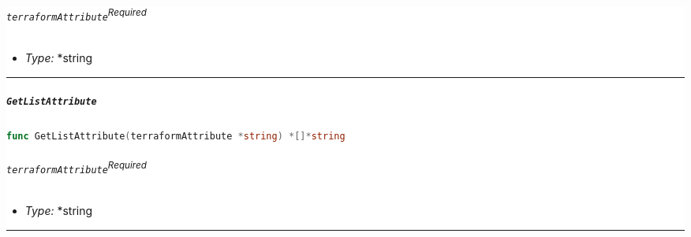 ###### `terraformAttribute`<sup>Required</sup> <a name="terraformAttribute" id="rhizo-co-terraform-provider-oci.logAnalyticsLogAnalyticsImportCustomContent.LogAnalyticsLogAnalyticsImportCustomContentTimeoutsOutputReference.getBooleanMapAttribute.parameter.terraformAttribute"></a>

- *Type:* *string

---

##### `GetListAttribute` <a name="GetListAttribute" id="rhizo-co-terraform-provider-oci.logAnalyticsLogAnalyticsImportCustomContent.LogAnalyticsLogAnalyticsImportCustomContentTimeoutsOutputReference.getListAttribute"></a>

```go
func GetListAttribute(terraformAttribute *string) *[]*string
```

###### `terraformAttribute`<sup>Required</sup> <a name="terraformAttribute" id="rhizo-co-terraform-provider-oci.logAnalyticsLogAnalyticsImportCustomContent.LogAnalyticsLogAnalyticsImportCustomContentTimeoutsOutputReference.getListAttribute.parameter.terraformAttribute"></a>

- *Type:* *string

---

